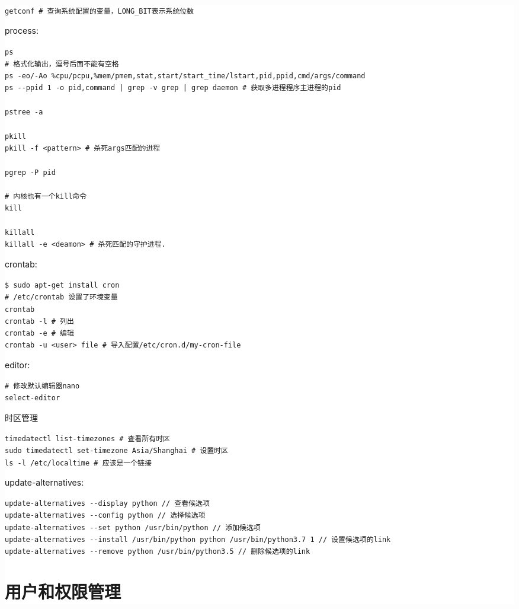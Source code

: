     getconf # 查询系统配置的变量，LONG_BIT表示系统位数

process:

    ps
    # 格式化输出，逗号后面不能有空格
    ps -eo/-Ao %cpu/pcpu,%mem/pmem,stat,start/start_time/lstart,pid,ppid,cmd/args/command
    ps --ppid 1 -o pid,command | grep -v grep | grep daemon # 获取多进程程序主进程的pid

    pstree -a

    pkill
    pkill -f <pattern> # 杀死args匹配的进程

    pgrep -P pid

    # 内核也有一个kill命令
    kill

    killall
    killall -e <deamon> # 杀死匹配的守护进程.

crontab:

    $ sudo apt-get install cron
    # /etc/crontab 设置了环境变量
    crontab
    crontab -l # 列出
    crontab -e # 编辑
    crontab -u <user> file # 导入配置/etc/cron.d/my-cron-file

editor:

    # 修改默认编辑器nano
    select-editor

时区管理

    timedatectl list-timezones # 查看所有时区
    sudo timedatectl set-timezone Asia/Shanghai # 设置时区
    ls -l /etc/localtime # 应该是一个链接

update-alternatives:

    update-alternatives --display python // 查看候选项
    update-alternatives --config python // 选择候选项
    update-alternatives --set python /usr/bin/python // 添加候选项
    update-alternatives --install /usr/bin/python python /usr/bin/python3.7 1 // 设置候选项的link
    update-alternatives --remove python /usr/bin/python3.5 // 删除候选项的link

# 用户和权限管理

